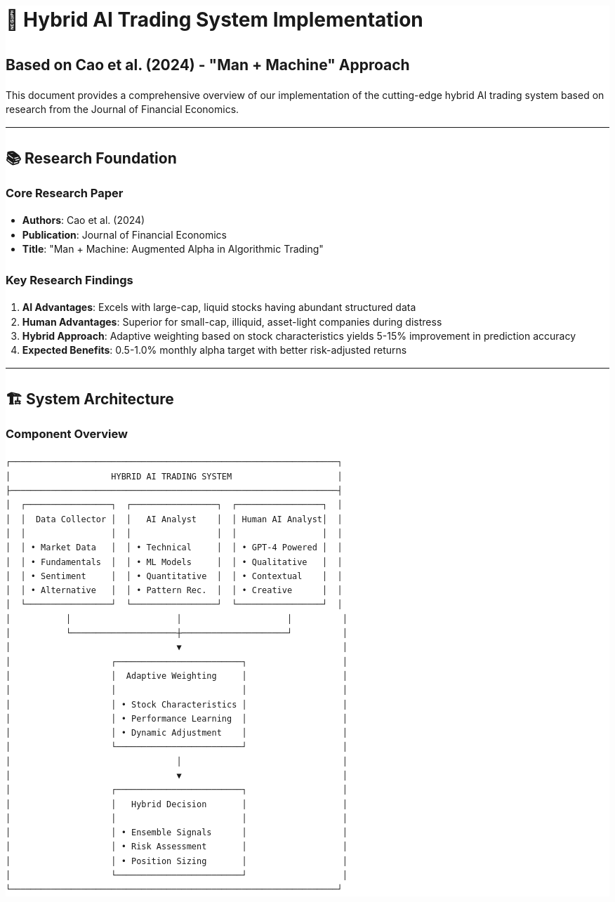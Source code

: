 # 🧠 Hybrid AI Trading System Implementation

## Based on Cao et al. (2024) - "Man + Machine" Approach

This document provides a comprehensive overview of our implementation of the cutting-edge hybrid AI trading system based on research from the Journal of Financial Economics.

---

## 📚 **Research Foundation**

### **Core Research Paper**
- **Authors**: Cao et al. (2024)
- **Publication**: Journal of Financial Economics
- **Title**: "Man + Machine: Augmented Alpha in Algorithmic Trading"

### **Key Research Findings**
1. **AI Advantages**: Excels with large-cap, liquid stocks having abundant structured data
2. **Human Advantages**: Superior for small-cap, illiquid, asset-light companies during distress
3. **Hybrid Approach**: Adaptive weighting based on stock characteristics yields 5-15% improvement in prediction accuracy
4. **Expected Benefits**: 0.5-1.0% monthly alpha target with better risk-adjusted returns

---

## 🏗️ **System Architecture**

### **Component Overview**
```
┌─────────────────────────────────────────────────────────────────┐
│                    HYBRID AI TRADING SYSTEM                     │
├─────────────────────────────────────────────────────────────────┤
│  ┌─────────────────┐  ┌─────────────────┐  ┌─────────────────┐  │
│  │  Data Collector │  │   AI Analyst    │  │ Human AI Analyst│  │
│  │                 │  │                 │  │                 │  │
│  │ • Market Data   │  │ • Technical     │  │ • GPT-4 Powered │  │
│  │ • Fundamentals  │  │ • ML Models     │  │ • Qualitative   │  │
│  │ • Sentiment     │  │ • Quantitative  │  │ • Contextual    │  │
│  │ • Alternative   │  │ • Pattern Rec.  │  │ • Creative      │  │
│  └─────────────────┘  └─────────────────┘  └─────────────────┘  │
│           │                     │                     │          │
│           └─────────────────────┼─────────────────────┘          │
│                                 ▼                                │
│                    ┌─────────────────────────┐                   │
│                    │  Adaptive Weighting     │                   │
│                    │                         │                   │
│                    │ • Stock Characteristics │                   │
│                    │ • Performance Learning  │                   │
│                    │ • Dynamic Adjustment    │                   │
│                    └─────────────────────────┘                   │
│                                 │                                │
│                                 ▼                                │
│                    ┌─────────────────────────┐                   │
│                    │   Hybrid Decision       │                   │
│                    │                         │                   │
│                    │ • Ensemble Signals      │                   │
│                    │ • Risk Assessment       │                   │
│                    │ • Position Sizing       │                   │
│                    └─────────────────────────┘                   │
└─────────────────────────────────────────────────────────────────┘
```